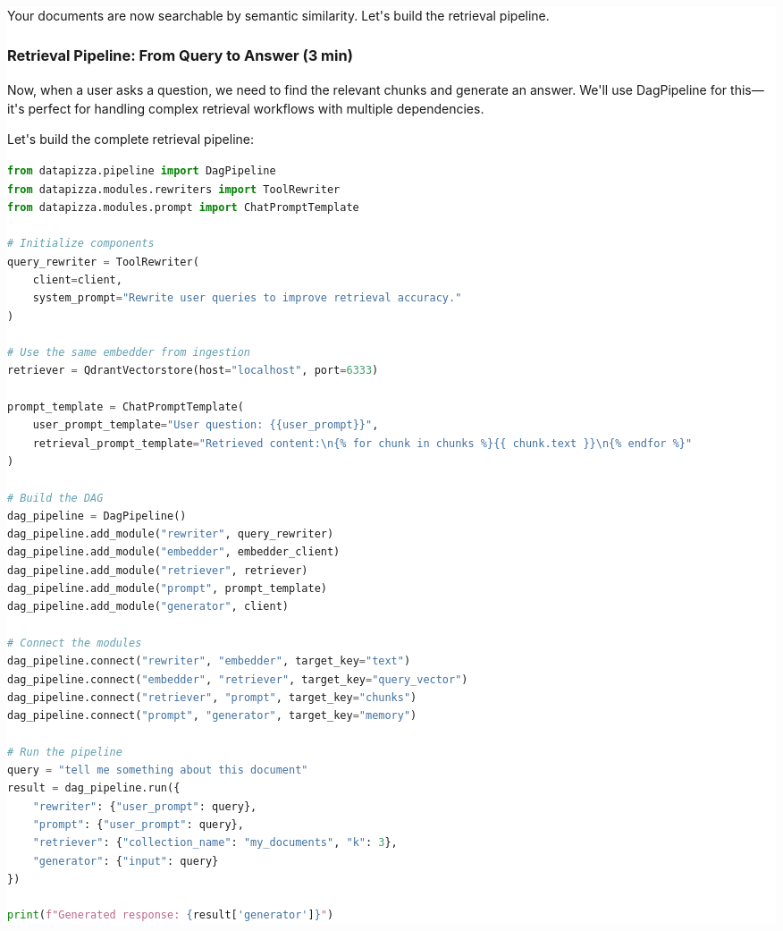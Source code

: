 Your documents are now searchable by semantic similarity. Let's build the retrieval pipeline.

### Retrieval Pipeline: From Query to Answer (3 min)

Now, when a user asks a question, we need to find the relevant chunks and generate an answer. We'll use DagPipeline for this—it's perfect for handling complex retrieval workflows with multiple dependencies.

Let's build the complete retrieval pipeline:

```python
from datapizza.pipeline import DagPipeline
from datapizza.modules.rewriters import ToolRewriter
from datapizza.modules.prompt import ChatPromptTemplate

# Initialize components
query_rewriter = ToolRewriter(
    client=client,
    system_prompt="Rewrite user queries to improve retrieval accuracy."
)

# Use the same embedder from ingestion
retriever = QdrantVectorstore(host="localhost", port=6333)

prompt_template = ChatPromptTemplate(
    user_prompt_template="User question: {{user_prompt}}",
    retrieval_prompt_template="Retrieved content:\n{% for chunk in chunks %}{{ chunk.text }}\n{% endfor %}"
)

# Build the DAG
dag_pipeline = DagPipeline()
dag_pipeline.add_module("rewriter", query_rewriter)
dag_pipeline.add_module("embedder", embedder_client)
dag_pipeline.add_module("retriever", retriever)
dag_pipeline.add_module("prompt", prompt_template)
dag_pipeline.add_module("generator", client)

# Connect the modules
dag_pipeline.connect("rewriter", "embedder", target_key="text")
dag_pipeline.connect("embedder", "retriever", target_key="query_vector")
dag_pipeline.connect("retriever", "prompt", target_key="chunks")
dag_pipeline.connect("prompt", "generator", target_key="memory")

# Run the pipeline
query = "tell me something about this document"
result = dag_pipeline.run({
    "rewriter": {"user_prompt": query},
    "prompt": {"user_prompt": query},
    "retriever": {"collection_name": "my_documents", "k": 3},
    "generator": {"input": query}
})

print(f"Generated response: {result['generator']}")
```
